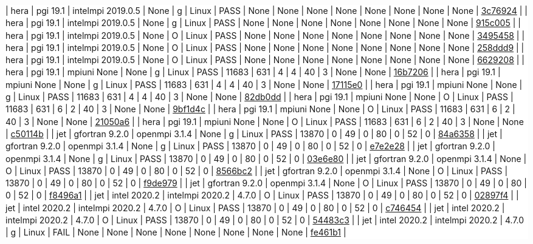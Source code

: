 | hera | pgi 19.1 | intelmpi 2019.0.5  | None  | g | Linux | PASS | None | None | None | None | None | None | None | None | <a href="https://github.com/esmf-org/esmf-test-artifacts/tree/3c76924e3d47d30ff7f3641e6a659eb249c5277f/develop/pgi/19.1/g/intelmpi/2019.0.5" target="_blank">3c76924</a> | 
| hera | pgi 19.1 | intelmpi 2019.0.5  | None  | g | Linux | PASS | None | None | None | None | None | None | None | None | <a href="https://github.com/esmf-org/esmf-test-artifacts/tree/915c00524c8f6656287b27f6173a437c5fcf7f3b/develop/pgi/19.1/g/intelmpi/2019.0.5" target="_blank">915c005</a> | 
| hera | pgi 19.1 | intelmpi 2019.0.5  | None  | O | Linux | PASS | None | None | None | None | None | None | None | None | <a href="https://github.com/esmf-org/esmf-test-artifacts/tree/349545875823b124f1997cf936c24956683b3515/develop/pgi/19.1/O/intelmpi/2019.0.5" target="_blank">3495458</a> | 
| hera | pgi 19.1 | intelmpi 2019.0.5  | None  | O | Linux | PASS | None | None | None | None | None | None | None | None | <a href="https://github.com/esmf-org/esmf-test-artifacts/tree/258ddd9e5f01ed62497a855775b32aed223b8815/develop/pgi/19.1/O/intelmpi/2019.0.5" target="_blank">258ddd9</a> | 
| hera | pgi 19.1 | intelmpi 2019.0.5  | None  | O | Linux | PASS | None | None | None | None | None | None | None | None | <a href="https://github.com/esmf-org/esmf-test-artifacts/tree/6629208f368cb63dba0405ddf796834e86368e9d/develop/pgi/19.1/O/intelmpi/2019.0.5" target="_blank">6629208</a> | 
| hera | pgi 19.1 | mpiuni None  | None  | g | Linux | PASS | 11683 | 631 | 4 | 4 | 40 | 3 | None | None | <a href="https://github.com/esmf-org/esmf-test-artifacts/tree/16b7206743534e7d789f9cf2ee53ac1a82a6f44e/develop/pgi/19.1/g/mpiuni/None" target="_blank">16b7206</a> | 
| hera | pgi 19.1 | mpiuni None  | None  | g | Linux | PASS | 11683 | 631 | 4 | 4 | 40 | 3 | None | None | <a href="https://github.com/esmf-org/esmf-test-artifacts/tree/17115e056a703f1566ac5d7a99bb09746a3205c5/develop/pgi/19.1/g/mpiuni/None" target="_blank">17115e0</a> | 
| hera | pgi 19.1 | mpiuni None  | None  | g | Linux | PASS | 11683 | 631 | 4 | 4 | 40 | 3 | None | None | <a href="https://github.com/esmf-org/esmf-test-artifacts/tree/82db0ddd34faca2d4f4e01e81f9c8e7e65149d4d/develop/pgi/19.1/g/mpiuni/None" target="_blank">82db0dd</a> | 
| hera | pgi 19.1 | mpiuni None  | None  | O | Linux | PASS | 11683 | 631 | 6 | 2 | 40 | 3 | None | None | <a href="https://github.com/esmf-org/esmf-test-artifacts/tree/9bf1d4c7358ed55b7b62fcbbac6306c2ef280674/develop/pgi/19.1/O/mpiuni/None" target="_blank">9bf1d4c</a> | 
| hera | pgi 19.1 | mpiuni None  | None  | O | Linux | PASS | 11683 | 631 | 6 | 2 | 40 | 3 | None | None | <a href="https://github.com/esmf-org/esmf-test-artifacts/tree/21050a6f3d33306c3dc0f8998be6a0ba269d48b4/develop/pgi/19.1/O/mpiuni/None" target="_blank">21050a6</a> | 
| hera | pgi 19.1 | mpiuni None  | None  | O | Linux | PASS | 11683 | 631 | 6 | 2 | 40 | 3 | None | None | <a href="https://github.com/esmf-org/esmf-test-artifacts/tree/c50114b59cdb0f5f896a436c3f22141b4a681901/develop/pgi/19.1/O/mpiuni/None" target="_blank">c50114b</a> | 
| jet | gfortran 9.2.0 | openmpi 3.1.4  | None  | g | Linux | PASS | 13870 | 0 | 49 | 0 | 80 | 0 | 52 | 0 | <a href="https://github.com/esmf-org/esmf-test-artifacts/tree/84a6358c1c99b93fe2d9cee26537cd780ae831f0/develop/gfortran/9.2.0/g/openmpi/3.1.4" target="_blank">84a6358</a> | 
| jet | gfortran 9.2.0 | openmpi 3.1.4  | None  | g | Linux | PASS | 13870 | 0 | 49 | 0 | 80 | 0 | 52 | 0 | <a href="https://github.com/esmf-org/esmf-test-artifacts/tree/e7e2e28b765062597cc67020fc5410351cf9d773/develop/gfortran/9.2.0/g/openmpi/3.1.4" target="_blank">e7e2e28</a> | 
| jet | gfortran 9.2.0 | openmpi 3.1.4  | None  | g | Linux | PASS | 13870 | 0 | 49 | 0 | 80 | 0 | 52 | 0 | <a href="https://github.com/esmf-org/esmf-test-artifacts/tree/03e6e80cfb3eb03c3623fafdcec059f19d93b340/develop/gfortran/9.2.0/g/openmpi/3.1.4" target="_blank">03e6e80</a> | 
| jet | gfortran 9.2.0 | openmpi 3.1.4  | None  | O | Linux | PASS | 13870 | 0 | 49 | 0 | 80 | 0 | 52 | 0 | <a href="https://github.com/esmf-org/esmf-test-artifacts/tree/8566bc290bd60534dd04b58a2e693f446609535d/develop/gfortran/9.2.0/O/openmpi/3.1.4" target="_blank">8566bc2</a> | 
| jet | gfortran 9.2.0 | openmpi 3.1.4  | None  | O | Linux | PASS | 13870 | 0 | 49 | 0 | 80 | 0 | 52 | 0 | <a href="https://github.com/esmf-org/esmf-test-artifacts/tree/f9de979f39ab711209992080a5bfe2c18ce93d6a/develop/gfortran/9.2.0/O/openmpi/3.1.4" target="_blank">f9de979</a> | 
| jet | gfortran 9.2.0 | openmpi 3.1.4  | None  | O | Linux | PASS | 13870 | 0 | 49 | 0 | 80 | 0 | 52 | 0 | <a href="https://github.com/esmf-org/esmf-test-artifacts/tree/f8496a128c28b2c4afe5ff5b5a4b31ce7046878b/develop/gfortran/9.2.0/O/openmpi/3.1.4" target="_blank">f8496a1</a> | 
| jet | intel 2020.2 | intelmpi 2020.2  | 4.7.0  | O | Linux | PASS | 13870 | 0 | 49 | 0 | 80 | 0 | 52 | 0 | <a href="https://github.com/esmf-org/esmf-test-artifacts/tree/02897f45711c50d8291f4c036bdf7cc8325f39f0/develop/intel/2020.2/O/intelmpi/2020.2" target="_blank">02897f4</a> | 
| jet | intel 2020.2 | intelmpi 2020.2  | 4.7.0  | O | Linux | PASS | 13870 | 0 | 49 | 0 | 80 | 0 | 52 | 0 | <a href="https://github.com/esmf-org/esmf-test-artifacts/tree/c74645431af41434eed3526e4b68161ed3bdd11b/develop/intel/2020.2/O/intelmpi/2020.2" target="_blank">c746454</a> | 
| jet | intel 2020.2 | intelmpi 2020.2  | 4.7.0  | O | Linux | PASS | 13870 | 0 | 49 | 0 | 80 | 0 | 52 | 0 | <a href="https://github.com/esmf-org/esmf-test-artifacts/tree/54483c3254e47227543a2fc83b018c2093556dd7/develop/intel/2020.2/O/intelmpi/2020.2" target="_blank">54483c3</a> | 
| jet | intel 2020.2 | intelmpi 2020.2  | 4.7.0  | g | Linux | FAIL | None | None | None | None | None | None | None | None | <a href="https://github.com/esmf-org/esmf-test-artifacts/tree/fe461b120ca2d83752c9aa35e4bcf5e3ecf1e93b/develop/intel/2020.2/g/intelmpi/2020.2" target="_blank">fe461b1</a> | 